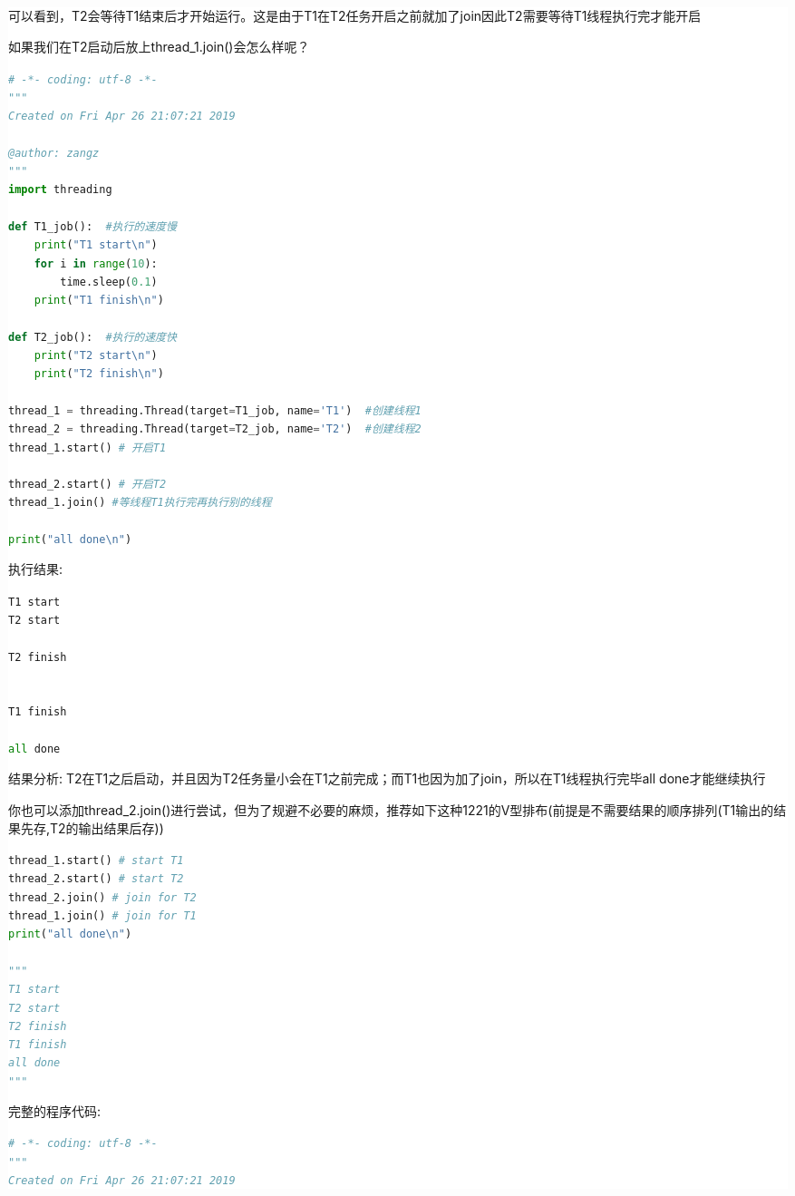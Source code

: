 可以看到，T2会等待T1结束后才开始运行。这是由于T1在T2任务开启之前就加了join因此T2需要等待T1线程执行完才能开启

如果我们在T2启动后放上thread_1.join()会怎么样呢？
```python
# -*- coding: utf-8 -*-
"""
Created on Fri Apr 26 21:07:21 2019

@author: zangz
"""
import threading

def T1_job():  #执行的速度慢
    print("T1 start\n")
    for i in range(10):
        time.sleep(0.1)
    print("T1 finish\n")

def T2_job():  #执行的速度快
    print("T2 start\n")
    print("T2 finish\n")

thread_1 = threading.Thread(target=T1_job, name='T1')  #创建线程1
thread_2 = threading.Thread(target=T2_job, name='T2')  #创建线程2
thread_1.start() # 开启T1

thread_2.start() # 开启T2
thread_1.join() #等线程T1执行完再执行别的线程

print("all done\n")
```
执行结果:
```python
T1 start
T2 start

T2 finish


T1 finish

all done
```
结果分析: T2在T1之后启动，并且因为T2任务量小会在T1之前完成；而T1也因为加了join，所以在T1线程执行完毕all done才能继续执行

你也可以添加thread_2.join()进行尝试，但为了规避不必要的麻烦，推荐如下这种1221的V型排布(前提是不需要结果的顺序排列(T1输出的结果先存,T2的输出结果后存))
```python
thread_1.start() # start T1
thread_2.start() # start T2
thread_2.join() # join for T2
thread_1.join() # join for T1
print("all done\n")

"""
T1 start
T2 start
T2 finish
T1 finish
all done
"""
```
完整的程序代码:
```python
# -*- coding: utf-8 -*-
"""
Created on Fri Apr 26 21:07:21 2019
```